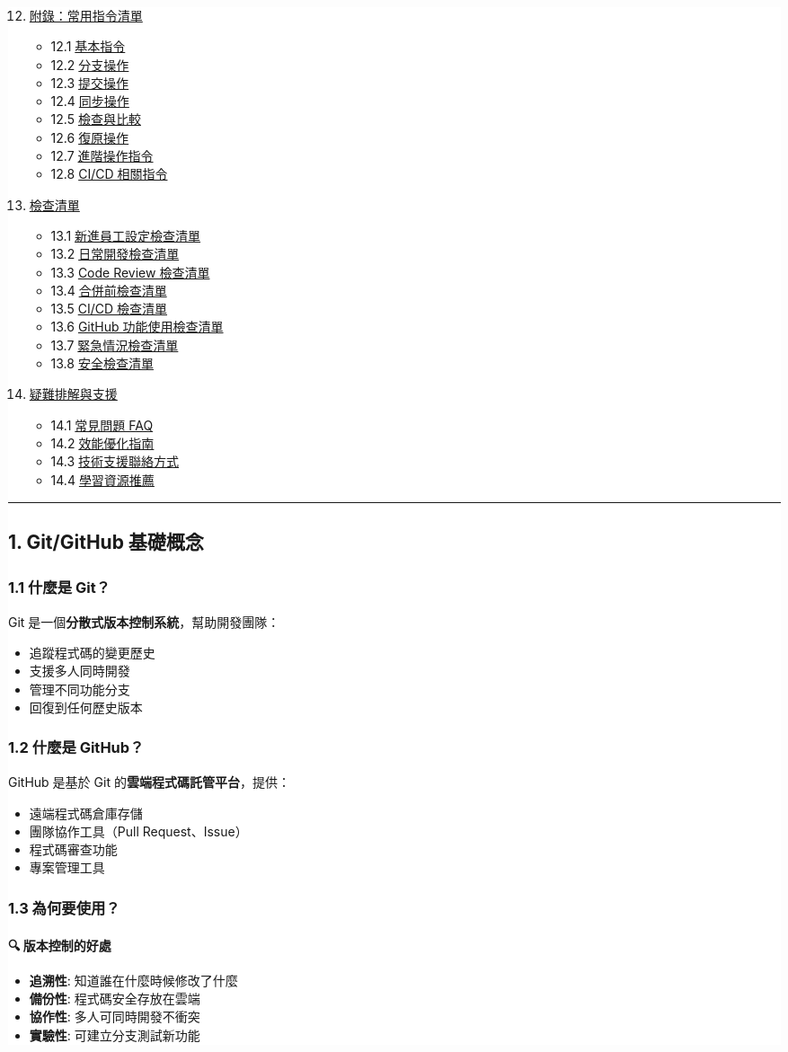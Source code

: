 12. [附錄：常用指令清單](#12-附錄常用指令清單)
    - 12.1 [基本指令](#121-基本指令)
    - 12.2 [分支操作](#122-分支操作)
    - 12.3 [提交操作](#123-提交操作)
    - 12.4 [同步操作](#124-同步操作)
    - 12.5 [檢查與比較](#125-檢查與比較)
    - 12.6 [復原操作](#126-復原操作)
    - 12.7 [進階操作指令](#127-進階操作指令)
    - 12.8 [CI/CD 相關指令](#128-cicd-相關指令)

13. [檢查清單](#13-檢查清單)
    - 13.1 [新進員工設定檢查清單](#131-新進員工設定檢查清單)
    - 13.2 [日常開發檢查清單](#132-日常開發檢查清單)
    - 13.3 [Code Review 檢查清單](#133-code-review-檢查清單)
    - 13.4 [合併前檢查清單](#134-合併前檢查清單)
    - 13.5 [CI/CD 檢查清單](#135-cicd-檢查清單)
    - 13.6 [GitHub 功能使用檢查清單](#136-github-功能使用檢查清單)
    - 13.7 [緊急情況檢查清單](#137-緊急情況檢查清單)
    - 13.8 [安全檢查清單](#138-安全檢查清單)

14. [疑難排解與支援](#14-疑難排解與支援)
    - 14.1 [常見問題 FAQ](#141-常見問題-faq)
    - 14.2 [效能優化指南](#142-效能優化指南)
    - 14.3 [技術支援聯絡方式](#143-技術支援聯絡方式)
    - 14.4 [學習資源推薦](#144-學習資源推薦)

---

## 1. Git/GitHub 基礎概念

### 1.1 什麼是 Git？

Git 是一個**分散式版本控制系統**，幫助開發團隊：

- 追蹤程式碼的變更歷史
- 支援多人同時開發
- 管理不同功能分支
- 回復到任何歷史版本

### 1.2 什麼是 GitHub？

GitHub 是基於 Git 的**雲端程式碼託管平台**，提供：

- 遠端程式碼倉庫存儲
- 團隊協作工具（Pull Request、Issue）
- 程式碼審查功能
- 專案管理工具

### 1.3 為何要使用？

#### 🔍 版本控制的好處

- **追溯性**: 知道誰在什麼時候修改了什麼
- **備份性**: 程式碼安全存放在雲端
- **協作性**: 多人可同時開發不衝突
- **實驗性**: 可建立分支測試新功能
